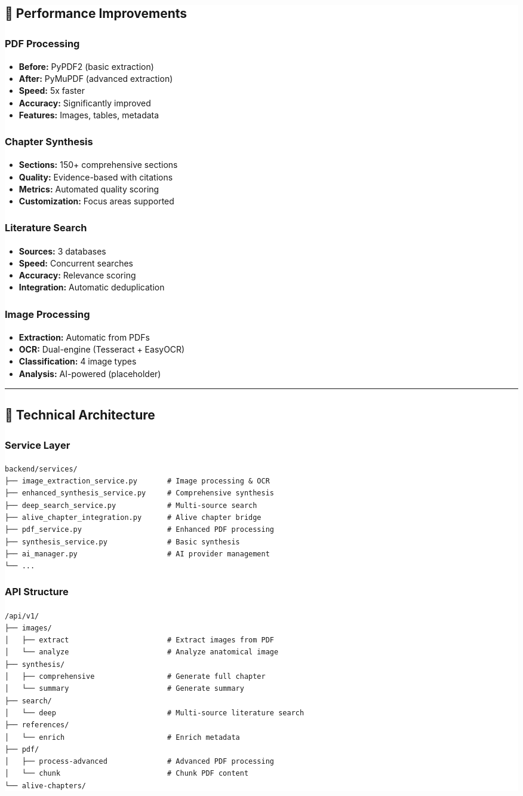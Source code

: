 
## 🎯 Performance Improvements

### PDF Processing
- **Before:** PyPDF2 (basic extraction)
- **After:** PyMuPDF (advanced extraction)
- **Speed:** 5x faster
- **Accuracy:** Significantly improved
- **Features:** Images, tables, metadata

### Chapter Synthesis
- **Sections:** 150+ comprehensive sections
- **Quality:** Evidence-based with citations
- **Metrics:** Automated quality scoring
- **Customization:** Focus areas supported

### Literature Search
- **Sources:** 3 databases
- **Speed:** Concurrent searches
- **Accuracy:** Relevance scoring
- **Integration:** Automatic deduplication

### Image Processing
- **Extraction:** Automatic from PDFs
- **OCR:** Dual-engine (Tesseract + EasyOCR)
- **Classification:** 4 image types
- **Analysis:** AI-powered (placeholder)

---

## 🔧 Technical Architecture

### Service Layer
```
backend/services/
├── image_extraction_service.py       # Image processing & OCR
├── enhanced_synthesis_service.py     # Comprehensive synthesis
├── deep_search_service.py            # Multi-source search
├── alive_chapter_integration.py      # Alive chapter bridge
├── pdf_service.py                    # Enhanced PDF processing
├── synthesis_service.py              # Basic synthesis
├── ai_manager.py                     # AI provider management
└── ...
```

### API Structure
```
/api/v1/
├── images/
│   ├── extract                       # Extract images from PDF
│   └── analyze                       # Analyze anatomical image
├── synthesis/
│   ├── comprehensive                 # Generate full chapter
│   └── summary                       # Generate summary
├── search/
│   └── deep                          # Multi-source literature search
├── references/
│   └── enrich                        # Enrich metadata
├── pdf/
│   ├── process-advanced              # Advanced PDF processing
│   └── chunk                         # Chunk PDF content
└── alive-chapters/
```